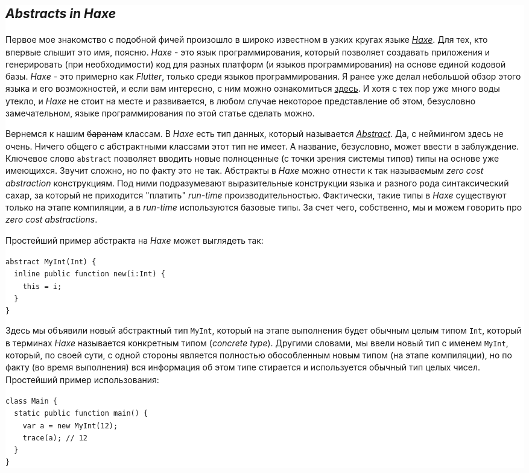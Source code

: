 
## _Abstracts in Haxe_

Первое мое знакомство с подобной фичей произошло в широко известном в узких кругах языке [_Haxe_](https://haxe.org/).
Для тех, кто впервые слышит это имя, поясню. _Haxe_ - это язык программирования, который позволяет
создавать приложения и генерировать (при необходимости) код для разных платформ (и языков 
программирования) на основе единой кодовой базы. _Haxe_ - это примерно как _Flutter_, только
среди языков программирования. Я ранее уже делал небольшой обзор этого языка и его возможностей, и
если вам интересно, с ним можно ознакомиться [здесь](https://syntaxerror.ru/haxe-unity-among-programming-languages/).
И хотя с тех пор уже много воды утекло, и _Haxe_ не стоит на месте и развивается, в любом случае
некоторое представление об этом, безусловно замечательном, языке программирования по этой статье сделать
можно.


Вернемся к нашим ~~баранам~~ классам. В _Haxe_ есть тип данных, который называется [_Abstract_](https://haxe.org/manual/types-abstract.html).
Да, с неймингом здесь не очень. Ничего общего с абстрактными классами этот тип не имеет. А название,
безусловно, может ввести в заблуждение. Ключевое слово `abstract` позволяет вводить новые полноценные
(с точки зрения системы типов) типы на основе уже имеющихся. Звучит сложно, но по факту это не так.
Абстракты в _Haxe_ можно отнести к так называемым _zero cost abstraction_ конструкциям. Под ними
подразумевают выразительные конструкции языка и разного рода синтаксический сахар, за который не
приходится "платить" _run-time_ производительностью. Фактически, такие типы в _Haxe_ существуют
только на этапе компиляции, а в _run-time_ используются базовые типы. За счет чего, собственно,
мы и можем говорить про _zero cost abstractions_.

Простейший пример абстракта на _Haxe_ может выглядеть так:

```
abstract MyInt(Int) {
  inline public function new(i:Int) {
    this = i;
  }
}
```

Здесь мы объявили новый абстрактный тип `MyInt`, который на этапе выполнения будет обычным
целым типом `Int`, который в терминах _Haxe_ называется конкретным типом (_concrete type_).
Другими словами, мы ввели новый тип с именем `MyInt`, который, по своей сути, с
одной стороны является полностью обособленным новым типом (на этапе компиляции), но по факту
(во время выполнения) вся информация об этом типе стирается и используется обычный тип целых чисел. 
Простейший пример использования:

```
class Main {
  static public function main() {
    var a = new MyInt(12);
    trace(a); // 12
  }
}
```
